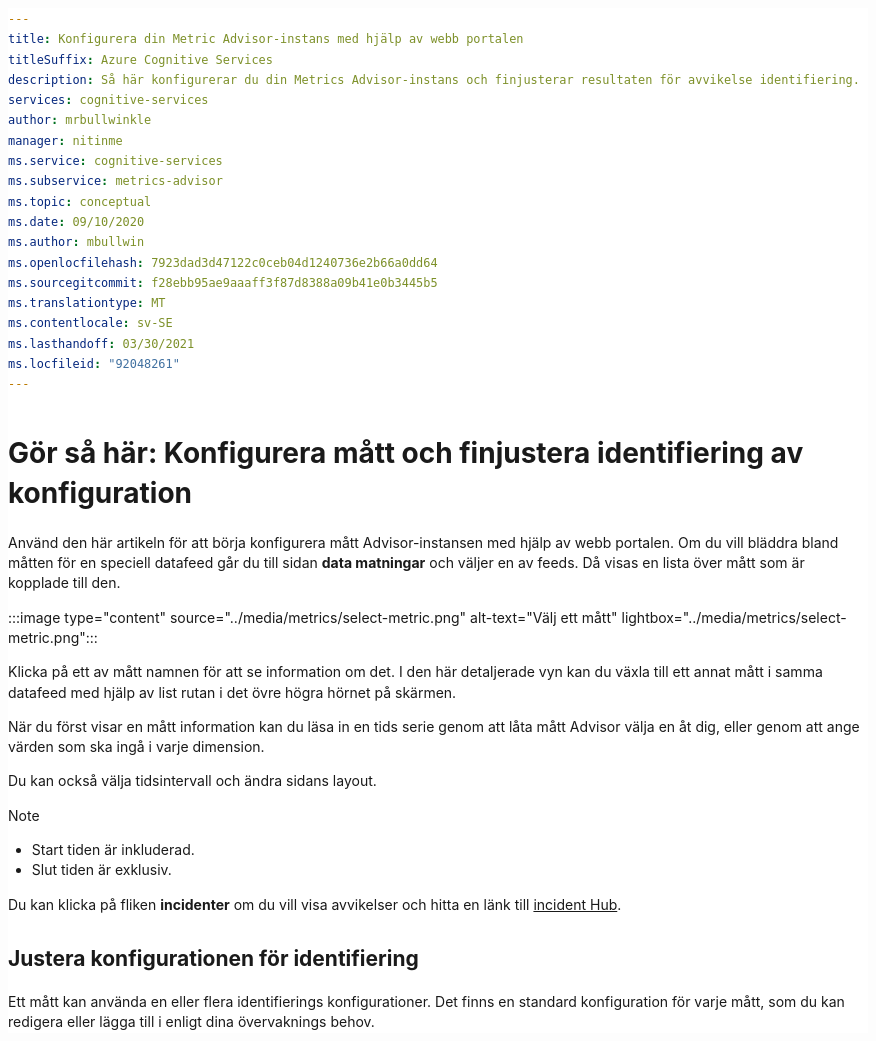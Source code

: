 ```yaml
---
title: Konfigurera din Metric Advisor-instans med hjälp av webb portalen
titleSuffix: Azure Cognitive Services
description: Så här konfigurerar du din Metrics Advisor-instans och finjusterar resultaten för avvikelse identifiering.
services: cognitive-services
author: mrbullwinkle
manager: nitinme
ms.service: cognitive-services
ms.subservice: metrics-advisor
ms.topic: conceptual
ms.date: 09/10/2020
ms.author: mbullwin
ms.openlocfilehash: 7923dad3d47122c0ceb04d1240736e2b66a0dd64
ms.sourcegitcommit: f28ebb95ae9aaaff3f87d8388a09b41e0b3445b5
ms.translationtype: MT
ms.contentlocale: sv-SE
ms.lasthandoff: 03/30/2021
ms.locfileid: "92048261"
---
```

# <a name="how-to-configure-metrics-and-fine-tune-detecting-configuration"></a>Gör så här: Konfigurera mått och finjustera identifiering av konfiguration

Använd den här artikeln för att börja konfigurera mått Advisor-instansen med hjälp av webb portalen. Om du vill bläddra bland måtten för en speciell datafeed går du till sidan **data matningar** och väljer en av feeds. Då visas en lista över mått som är kopplade till den.

:::image type="content" source="../media/metrics/select-metric.png" alt-text="Välj ett mått" lightbox="../media/metrics/select-metric.png":::

Klicka på ett av mått namnen för att se information om det. I den här detaljerade vyn kan du växla till ett annat mått i samma datafeed med hjälp av list rutan i det övre högra hörnet på skärmen.

När du först visar en mått information kan du läsa in en tids serie genom att låta mått Advisor välja en åt dig, eller genom att ange värden som ska ingå i varje dimension. 

Du kan också välja tidsintervall och ändra sidans layout.

> [!NOTE]
> - Start tiden är inkluderad.
> - Slut tiden är exklusiv. 

Du kan klicka på fliken **incidenter** om du vill visa avvikelser och hitta en länk till [incident Hub](diagnose-incident.md).

## <a name="tune-the-detecting-configuration"></a>Justera konfigurationen för identifiering

Ett mått kan använda en eller flera identifierings konfigurationer. Det finns en standard konfiguration för varje mått, som du kan redigera eller lägga till i enligt dina övervaknings behov.
